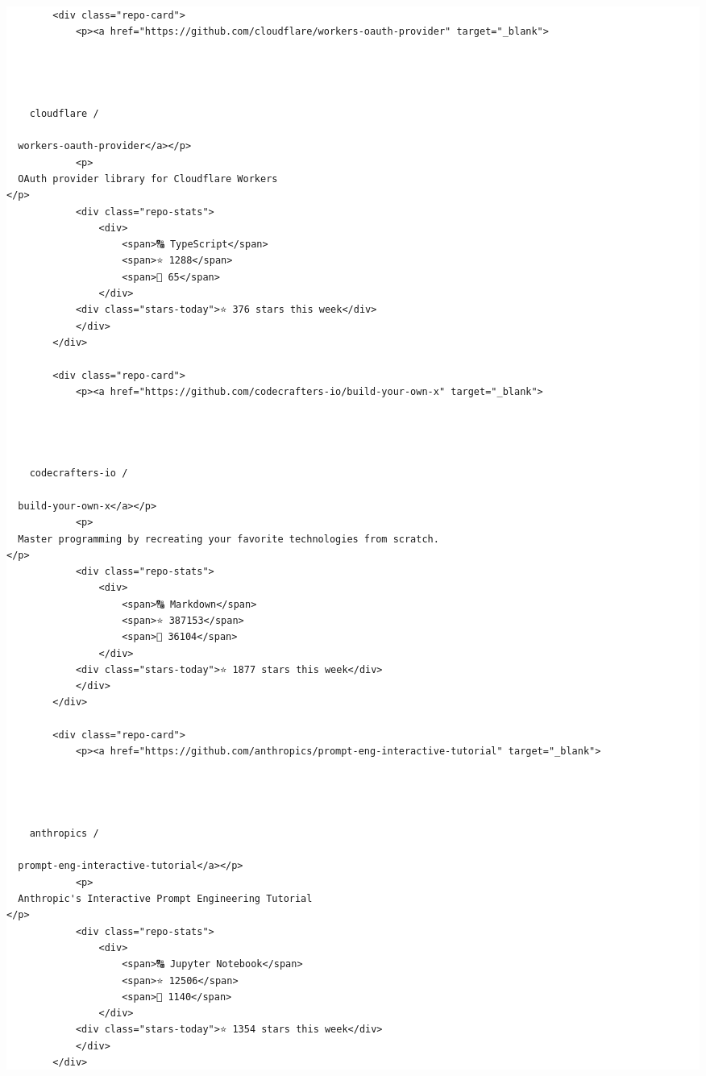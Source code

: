 			<div class="repo-card">
				<p><a href="https://github.com/cloudflare/workers-oauth-provider" target="_blank">
    


      
        cloudflare /

      workers-oauth-provider</a></p>
				<p>
      OAuth provider library for Cloudflare Workers
    </p>
				<div class="repo-stats">
					<div>
						<span>🔠 TypeScript</span>
						<span>⭐ 1288</span>
						<span>🔱 65</span>
					</div>
				<div class="stars-today">⭐ 376 stars this week</div>
				</div>
			</div>
	
			<div class="repo-card">
				<p><a href="https://github.com/codecrafters-io/build-your-own-x" target="_blank">
    


      
        codecrafters-io /

      build-your-own-x</a></p>
				<p>
      Master programming by recreating your favorite technologies from scratch.
    </p>
				<div class="repo-stats">
					<div>
						<span>🔠 Markdown</span>
						<span>⭐ 387153</span>
						<span>🔱 36104</span>
					</div>
				<div class="stars-today">⭐ 1877 stars this week</div>
				</div>
			</div>
	
			<div class="repo-card">
				<p><a href="https://github.com/anthropics/prompt-eng-interactive-tutorial" target="_blank">
    


      
        anthropics /

      prompt-eng-interactive-tutorial</a></p>
				<p>
      Anthropic's Interactive Prompt Engineering Tutorial
    </p>
				<div class="repo-stats">
					<div>
						<span>🔠 Jupyter Notebook</span>
						<span>⭐ 12506</span>
						<span>🔱 1140</span>
					</div>
				<div class="stars-today">⭐ 1354 stars this week</div>
				</div>
			</div>
	